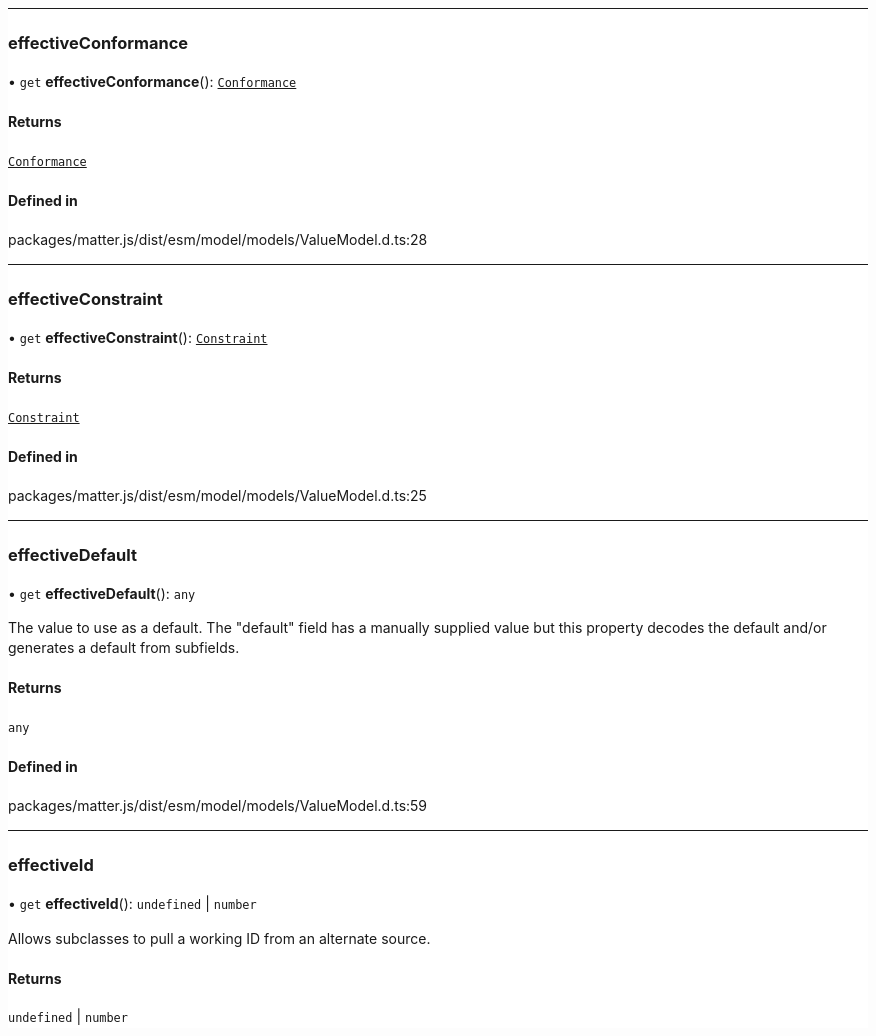 ___

### effectiveConformance

• `get` **effectiveConformance**(): [`Conformance`](exports_model.Conformance-1.md)

#### Returns

[`Conformance`](exports_model.Conformance-1.md)

#### Defined in

packages/matter.js/dist/esm/model/models/ValueModel.d.ts:28

___

### effectiveConstraint

• `get` **effectiveConstraint**(): [`Constraint`](exports_model.Constraint-1.md)

#### Returns

[`Constraint`](exports_model.Constraint-1.md)

#### Defined in

packages/matter.js/dist/esm/model/models/ValueModel.d.ts:25

___

### effectiveDefault

• `get` **effectiveDefault**(): `any`

The value to use as a default.  The "default" field has a manually
supplied value but this property decodes the default and/or generates
a default from subfields.

#### Returns

`any`

#### Defined in

packages/matter.js/dist/esm/model/models/ValueModel.d.ts:59

___

### effectiveId

• `get` **effectiveId**(): `undefined` \| `number`

Allows subclasses to pull a working ID from an alternate source.

#### Returns

`undefined` \| `number`
